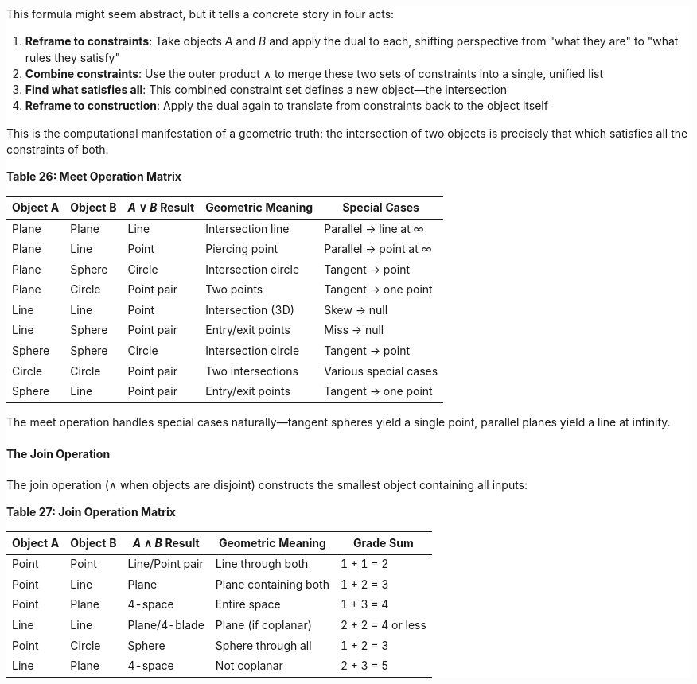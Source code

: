 This formula might seem abstract, but it tells a concrete story in four acts:

1. **Reframe to constraints**: Take objects $A$ and $B$ and apply the dual to each, shifting perspective from "what they are" to "what rules they satisfy"
2. **Combine constraints**: Use the outer product $\wedge$ to merge these two sets of constraints into a single, unified list
3. **Find what satisfies all**: This combined constraint set defines a new object—the intersection
4. **Reframe to construction**: Apply the dual again to translate from constraints back to the object itself

This is the computational manifestation of a geometric truth: the intersection of two objects is precisely that which satisfies all the constraints of both.

**Table 26: Meet Operation Matrix**

| Object A | Object B | $A \vee B$ Result | Geometric Meaning | Special Cases |
|----------|----------|-------------------|-------------------|---------------|
| Plane | Plane | Line | Intersection line | Parallel → line at $\infty$ |
| Plane | Line | Point | Piercing point | Parallel → point at $\infty$ |
| Plane | Sphere | Circle | Intersection circle | Tangent → point |
| Plane | Circle | Point pair | Two points | Tangent → one point |
| Line | Line | Point | Intersection (3D) | Skew → null |
| Line | Sphere | Point pair | Entry/exit points | Miss → null |
| Sphere | Sphere | Circle | Intersection circle | Tangent → point |
| Circle | Circle | Point pair | Two intersections | Various special cases |
| Sphere | Line | Point pair | Entry/exit points | Tangent → one point |

The meet operation handles special cases naturally—tangent spheres yield a single point, parallel planes yield a line at infinity.

#### The Join Operation

The join operation ($\wedge$ when objects are disjoint) constructs the smallest object containing all inputs:

**Table 27: Join Operation Matrix**

| Object A | Object B | $A \wedge B$ Result | Geometric Meaning | Grade Sum |
|----------|----------|---------------------|-------------------|-----------|
| Point | Point | Line/Point pair | Line through both | 1 + 1 = 2 |
| Point | Line | Plane | Plane containing both | 1 + 2 = 3 |
| Point | Plane | 4-space | Entire space | 1 + 3 = 4 |
| Line | Line | Plane/4-blade | Plane (if coplanar) | 2 + 2 = 4 or less |
| Point | Circle | Sphere | Sphere through all | 1 + 2 = 3 |
| Line | Plane | 4-space | Not coplanar | 2 + 3 = 5 |
